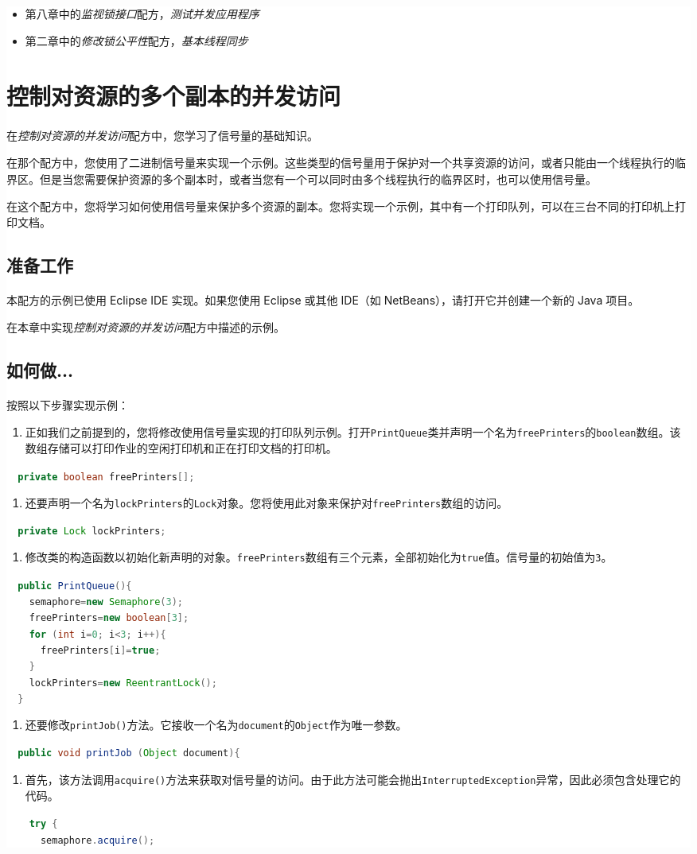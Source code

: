 +   第八章中的*监视锁接口*配方，*测试并发应用程序*

+   第二章中的*修改锁公平性*配方，*基本线程同步*

# 控制对资源的多个副本的并发访问

在*控制对资源的并发访问*配方中，您学习了信号量的基础知识。

在那个配方中，您使用了二进制信号量来实现一个示例。这些类型的信号量用于保护对一个共享资源的访问，或者只能由一个线程执行的临界区。但是当您需要保护资源的多个副本时，或者当您有一个可以同时由多个线程执行的临界区时，也可以使用信号量。

在这个配方中，您将学习如何使用信号量来保护多个资源的副本。您将实现一个示例，其中有一个打印队列，可以在三台不同的打印机上打印文档。

## 准备工作

本配方的示例已使用 Eclipse IDE 实现。如果您使用 Eclipse 或其他 IDE（如 NetBeans），请打开它并创建一个新的 Java 项目。

在本章中实现*控制对资源的并发访问*配方中描述的示例。

## 如何做...

按照以下步骤实现示例：

1.  正如我们之前提到的，您将修改使用信号量实现的打印队列示例。打开`PrintQueue`类并声明一个名为`freePrinters`的`boolean`数组。该数组存储可以打印作业的空闲打印机和正在打印文档的打印机。

```java
  private boolean freePrinters[];
```

1.  还要声明一个名为`lockPrinters`的`Lock`对象。您将使用此对象来保护对`freePrinters`数组的访问。

```java
  private Lock lockPrinters;
```

1.  修改类的构造函数以初始化新声明的对象。`freePrinters`数组有三个元素，全部初始化为`true`值。信号量的初始值为`3`。

```java
  public PrintQueue(){
    semaphore=new Semaphore(3);
    freePrinters=new boolean[3];
    for (int i=0; i<3; i++){
      freePrinters[i]=true;
    }
    lockPrinters=new ReentrantLock();
  }
```

1.  还要修改`printJob()`方法。它接收一个名为`document`的`Object`作为唯一参数。

```java
  public void printJob (Object document){
```

1.  首先，该方法调用`acquire()`方法来获取对信号量的访问。由于此方法可能会抛出`InterruptedException`异常，因此必须包含处理它的代码。

```java
    try {
      semaphore.acquire();
```
